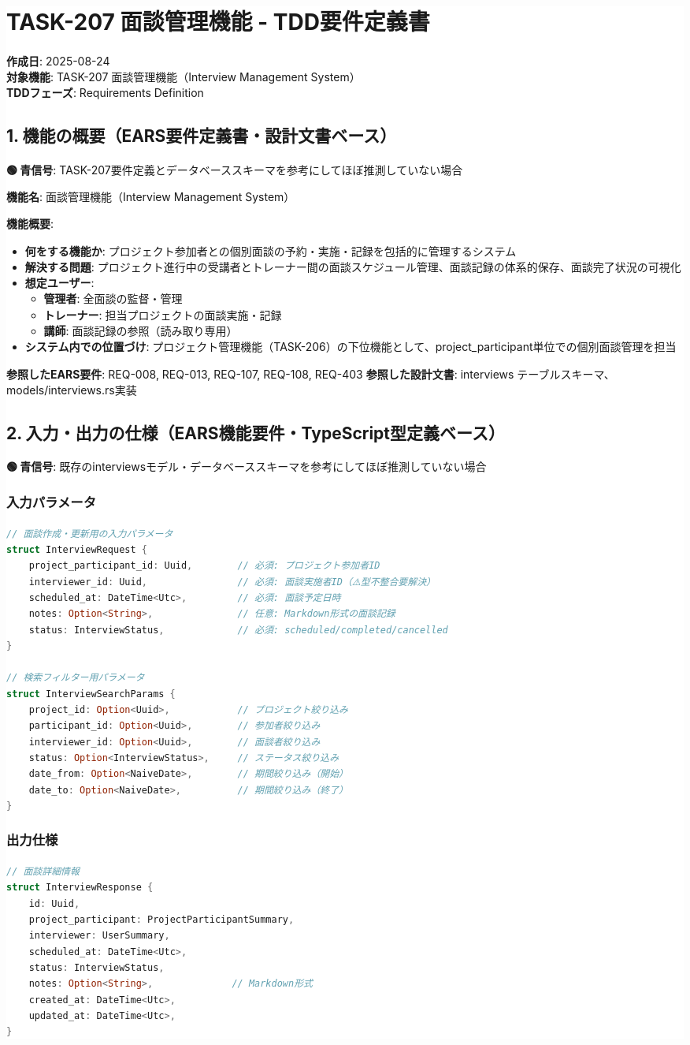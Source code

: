 # TASK-207 面談管理機能 - TDD要件定義書

**作成日**: 2025-08-24  
**対象機能**: TASK-207 面談管理機能（Interview Management System）  
**TDDフェーズ**: Requirements Definition  

## 1. 機能の概要（EARS要件定義書・設計文書ベース）

**🟢 青信号**: TASK-207要件定義とデータベーススキーマを参考にしてほぼ推測していない場合

**機能名**: 面談管理機能（Interview Management System）

**機能概要**:
- **何をする機能か**: プロジェクト参加者との個別面談の予約・実施・記録を包括的に管理するシステム
- **解決する問題**: プロジェクト進行中の受講者とトレーナー間の面談スケジュール管理、面談記録の体系的保存、面談完了状況の可視化
- **想定ユーザー**: 
  - **管理者**: 全面談の監督・管理
  - **トレーナー**: 担当プロジェクトの面談実施・記録
  - **講師**: 面談記録の参照（読み取り専用）
- **システム内での位置づけ**: プロジェクト管理機能（TASK-206）の下位機能として、project_participant単位での個別面談管理を担当

**参照したEARS要件**: REQ-008, REQ-013, REQ-107, REQ-108, REQ-403
**参照した設計文書**: interviews テーブルスキーマ、models/interviews.rs実装

## 2. 入力・出力の仕様（EARS機能要件・TypeScript型定義ベース）

**🟢 青信号**: 既存のinterviewsモデル・データベーススキーマを参考にしてほぼ推測していない場合

### 入力パラメータ
```rust
// 面談作成・更新用の入力パラメータ
struct InterviewRequest {
    project_participant_id: Uuid,        // 必須: プロジェクト参加者ID
    interviewer_id: Uuid,                // 必須: 面談実施者ID（⚠️型不整合要解決）
    scheduled_at: DateTime<Utc>,         // 必須: 面談予定日時
    notes: Option<String>,               // 任意: Markdown形式の面談記録
    status: InterviewStatus,             // 必須: scheduled/completed/cancelled
}

// 検索フィルター用パラメータ
struct InterviewSearchParams {
    project_id: Option<Uuid>,            // プロジェクト絞り込み
    participant_id: Option<Uuid>,        // 参加者絞り込み
    interviewer_id: Option<Uuid>,        // 面談者絞り込み
    status: Option<InterviewStatus>,     // ステータス絞り込み
    date_from: Option<NaiveDate>,        // 期間絞り込み（開始）
    date_to: Option<NaiveDate>,          // 期間絞り込み（終了）
}
```

### 出力仕様
```rust
// 面談詳細情報
struct InterviewResponse {
    id: Uuid,
    project_participant: ProjectParticipantSummary,
    interviewer: UserSummary,
    scheduled_at: DateTime<Utc>,
    status: InterviewStatus,
    notes: Option<String>,              // Markdown形式
    created_at: DateTime<Utc>,
    updated_at: DateTime<Utc>,
}
```